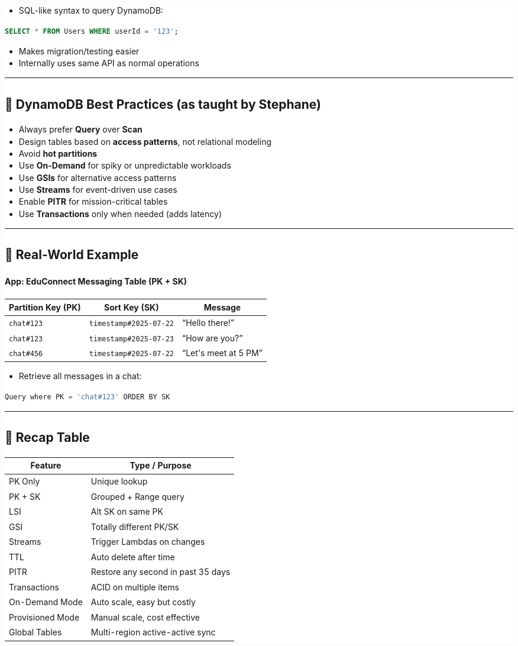 * SQL-like syntax to query DynamoDB:

```sql
SELECT * FROM Users WHERE userId = '123';
```

* Makes migration/testing easier
* Internally uses same API as normal operations

---

## 🚨 DynamoDB Best Practices (as taught by Stephane)

* Always prefer **Query** over **Scan**
* Design tables based on **access patterns**, not relational modeling
* Avoid **hot partitions**
* Use **On-Demand** for spiky or unpredictable workloads
* Use **GSIs** for alternative access patterns
* Use **Streams** for event-driven use cases
* Enable **PITR** for mission-critical tables
* Use **Transactions** only when needed (adds latency)

---

## 🧮 Real-World Example

#### **App: EduConnect Messaging Table (PK + SK)**

| Partition Key (PK) | Sort Key (SK)          | Message              |
| ------------------ | ---------------------- | -------------------- |
| `chat#123`         | `timestamp#2025-07-22` | “Hello there!”       |
| `chat#123`         | `timestamp#2025-07-23` | “How are you?”       |
| `chat#456`         | `timestamp#2025-07-22` | “Let's meet at 5 PM” |

* Retrieve all messages in a chat:

```js
Query where PK = 'chat#123' ORDER BY SK
```

---

## 🧠 Recap Table

| Feature          | Type / Purpose                     |
| ---------------- | ---------------------------------- |
| PK Only          | Unique lookup                      |
| PK + SK          | Grouped + Range query              |
| LSI              | Alt SK on same PK                  |
| GSI              | Totally different PK/SK            |
| Streams          | Trigger Lambdas on changes         |
| TTL              | Auto delete after time             |
| PITR             | Restore any second in past 35 days |
| Transactions     | ACID on multiple items             |
| On-Demand Mode   | Auto scale, easy but costly        |
| Provisioned Mode | Manual scale, cost effective       |
| Global Tables    | Multi-region active-active sync    |